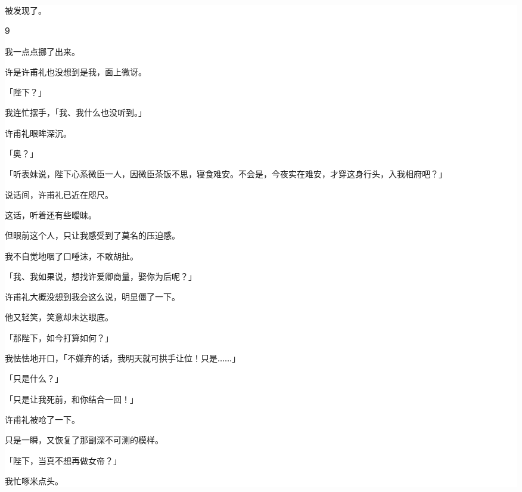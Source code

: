 
被发现了。


9


我一点点挪了出来。


许是许甫礼也没想到是我，面上微讶。


「陛下？」


我连忙摆手，「我、我什么也没听到。」


许甫礼眼眸深沉。


「奥？」


「听表妹说，陛下心系微臣一人，因微臣茶饭不思，寝食难安。不会是，今夜实在难安，才穿这身行头，入我相府吧？」


说话间，许甫礼已近在咫尺。


这话，听着还有些暧昧。


但眼前这个人，只让我感受到了莫名的压迫感。


我不自觉地咽了口唾沫，不敢胡扯。


「我、我如果说，想找许爱卿商量，娶你为后呢？」


许甫礼大概没想到我会这么说，明显僵了一下。


他又轻笑，笑意却未达眼底。


「那陛下，如今打算如何？」


我怯怯地开口，「不嫌弃的话，我明天就可拱手让位！只是……」


「只是什么？」


「只是让我死前，和你结合一回！」


许甫礼被呛了一下。


只是一瞬，又恢复了那副深不可测的模样。


「陛下，当真不想再做女帝？」


我忙啄米点头。

